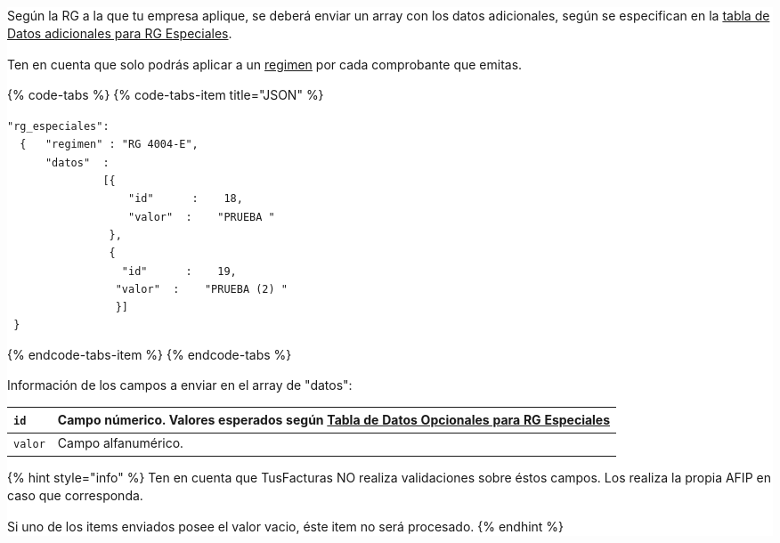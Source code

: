 Según la RG a la que tu empresa aplique, se deberá enviar  un array con los datos adicionales, según se especifican en la [tabla de Datos adicionales para RG Especiales](../tablas-de-referencia.md#datos-opcionales-para-rg-especiales).

Ten en cuenta que solo podrás aplicar a un [regimen](../tablas-de-referencia.md#datos-opcionales-para-rg-especiales) por cada comprobante que emitas.

{% code-tabs %}
{% code-tabs-item title="JSON" %}
```text
"rg_especiales":   
  {   "regimen" : "RG 4004-E",
      "datos"  : 
               [{
                   "id"      :    18,
                   "valor"  :    "PRUEBA "
                },
                {
                  "id"      :    19,
                 "valor"  :    "PRUEBA (2) "
                 }]
 } 
```
{% endcode-tabs-item %}
{% endcode-tabs %}

Información de los campos a enviar en el array de "datos":

| `id` | Campo númerico. Valores esperados según [ ](../tablas-de-referencia.md#tipos-de-comprobantes)[Tabla de Datos Opcionales para RG Especiales](../tablas-de-referencia.md#datos-opcionales-para-rg-especiales) |
| :--- | :--- |
| `valor` | Campo alfanumérico.  |

{% hint style="info" %}
Ten en cuenta que TusFacturas NO realiza validaciones sobre éstos campos. Los realiza la propia AFIP en caso que corresponda.

Si uno de los items enviados posee el valor vacio, éste item no será procesado.
{% endhint %}

## 

